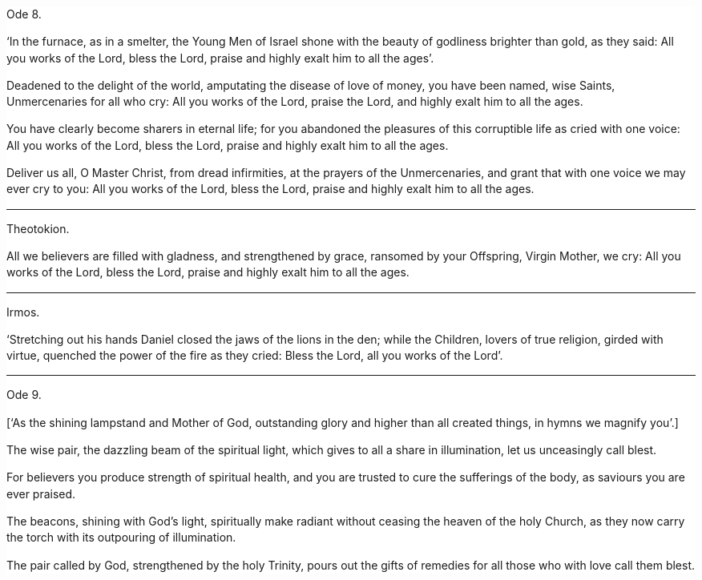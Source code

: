 Ode 8.

‘In the furnace, as in a smelter, the Young Men of Israel shone with the
beauty of godliness brighter than gold, as they said: All you works of
the Lord, bless the Lord, praise and highly exalt him to all the ages’.

Deadened to the delight of the world, amputating the disease of love of
money, you have been named, wise Saints, Unmercenaries for all who cry:
All you works of the Lord, praise the Lord, and highly exalt him to all
the ages.

You have clearly become sharers in eternal life; for you abandoned the
pleasures of this corruptible life as cried with one voice: All you
works of the Lord, bless the Lord, praise and highly exalt him to all
the ages.

Deliver us all, O Master Christ, from dread infirmities, at the prayers
of the Unmercenaries, and grant that with one voice we may ever cry to
you: All you works of the Lord, bless the Lord, praise and highly exalt
him to all the ages.

****

Theotokion.

All we believers are filled with gladness, and strengthened by grace,
ransomed by your Offspring, Virgin Mother, we cry: All you works of the
Lord, bless the Lord, praise and highly exalt him to all the ages.

****

Irmos.

‘Stretching out his hands Daniel closed the jaws of the lions in the
den; while the Children, lovers of true religion, girded with virtue,
quenched the power of the fire as they cried: Bless the Lord, all you
works of the Lord’.

****

Ode 9.

\[‘As the shining lampstand and Mother of God, outstanding glory and
higher than all created things, in hymns we magnify you’.\]

The wise pair, the dazzling beam of the spiritual light, which gives to
all a share in illumination, let us unceasingly call blest.

For believers you produce strength of spiritual health, and you are
trusted to cure the sufferings of the body, as saviours you are ever
praised.

The beacons, shining with God’s light, spiritually make radiant without
ceasing the heaven of the holy Church, as they now carry the torch with
its outpouring of illumination.

The pair called by God, strengthened by the holy Trinity, pours out the
gifts of remedies for all those who with love call them blest.
